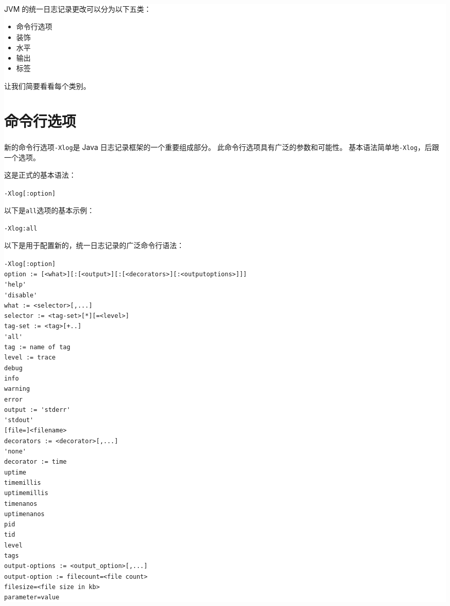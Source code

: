 JVM 的统一日志记录更改可以分为以下五类：

*   命令行选项
*   装饰
*   水平
*   输出
*   标签

让我们简要看看每个类别。

# 命令行选项

新的命令行选项`-Xlog`是 Java 日志记录框架的一个重要组成部分。 此命令行选项具有广泛的参数和可能性。 基本语法简单地`-Xlog`，后跟一个选项。

这是正式的基本语法：

```
-Xlog[:option]
```

以下是`all`选项的基本示例：

```
-Xlog:all
```

以下是用于配置新的，统一日志记录的广泛命令行语法：

```
-Xlog[:option]
option := [<what>][:[<output>][:[<decorators>][:<outputoptions>]]]
'help'
'disable' 
what := <selector>[,...]
selector := <tag-set>[*][=<level>]
tag-set := <tag>[+..]
'all'
tag := name of tag
level := trace
debug
info
warning
error 
output := 'stderr'
'stdout'
[file=]<filename>
decorators := <decorator>[,...]
'none' 
decorator := time
uptime
timemillis
uptimemillis
timenanos
uptimenanos
pid
tid
level
tags
output-options := <output_option>[,...]
output-option := filecount=<file count>
filesize=<file size in kb>
parameter=value
```
